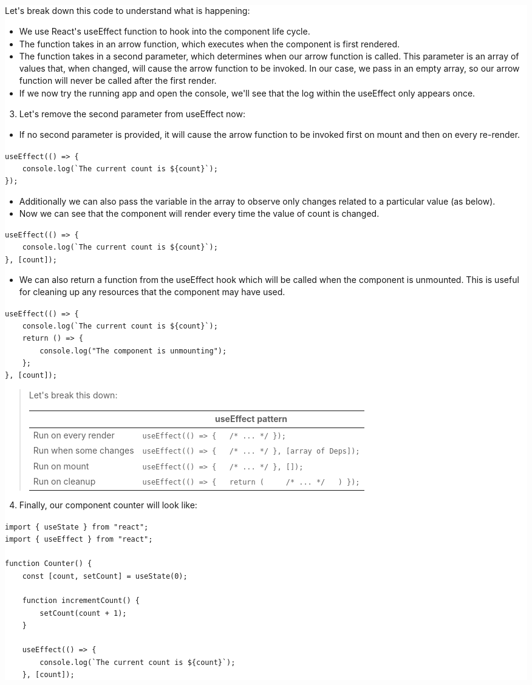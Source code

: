 Let's break down this code to understand what is happening:

-   We use React's useEffect function to hook into the component life cycle.
-   The function takes in an arrow function, which executes when the component is first rendered.
-   The function takes in a second parameter, which determines when our arrow function is called. This parameter is an array of values that, when changed, will cause the arrow function to be invoked. In our case, we pass in an empty array, so our arrow function will never be called after the first render.
-   If we now try the running app and open the console, we'll see that the log within the useEffect only appears once.

3.  Let's remove the second parameter from useEffect now:

-   If no second parameter is provided, it will cause the arrow function to be invoked first on mount and then on every re-render.

```tsx
useEffect(() => {
    console.log(`The current count is ${count}`);
});
```

-   Additionally we can also pass the variable in the array to observe only changes related to a particular value (as below).
-   Now we can see that the component will render every time the value of count is changed.

```tsx
useEffect(() => {
    console.log(`The current count is ${count}`);
}, [count]);
```

-  We can also return a function from the useEffect hook which will be called when the component is unmounted. This is useful for cleaning up any resources that the component may have used.

```tsx
useEffect(() => {
    console.log(`The current count is ${count}`);
    return () => {
        console.log("The component is unmounting");
    };
}, [count]);
```

> Let's break this down:
> 
>|                       | useEffect pattern                                    |
>|-----------------------|------------------------------------------------------|
>| Run on every render   | `useEffect(() => {   /* ... */ });`                  |
>| Run when some changes | `useEffect(() => {   /* ... */ }, [array of Deps]);` |
>| Run on mount          | `useEffect(() => {   /* ... */ }, []);`              |
>| Run on cleanup        | `useEffect(() => {   return (     /* ... */   ) });` |

4.  Finally, our component counter will look like:

```tsx
import { useState } from "react";
import { useEffect } from "react";

function Counter() {
    const [count, setCount] = useState(0);

    function incrementCount() {
        setCount(count + 1);
    }

    useEffect(() => {
        console.log(`The current count is ${count}`);
    }, [count]);

```